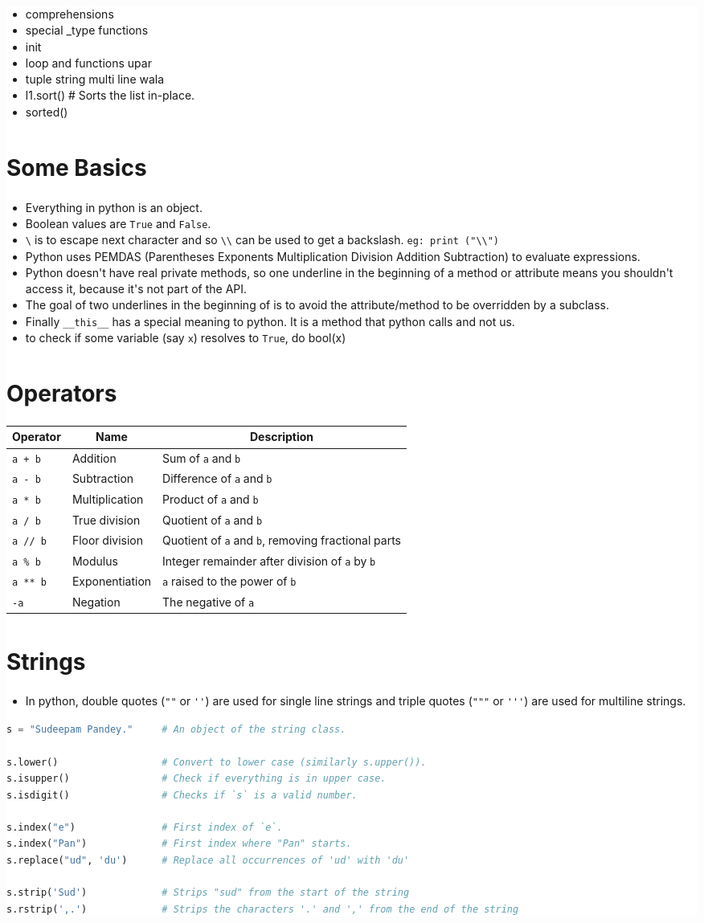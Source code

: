 - comprehensions
- special _type functions
- init
- loop and functions upar
- tuple string multi line wala
- l1.sort()                 # Sorts the list in-place.
- sorted()




# Some Basics
* Everything in python is an object.
* Boolean values are `True` and `False`.
* `\` is to escape next character and so `\\` can be used to get a backslash. `eg: print ("\\")`
* Python uses PEMDAS (Parentheses Exponents Multiplication Division Addition Subtraction) to evaluate expressions.
* Python doesn't have real private methods, so one underline in the beginning of a method or attribute means you shouldn't access it, because it's not part of the API.
* The goal of two underlines in the beginning of is to avoid the attribute/method to be overridden by a subclass.
* Finally `__this__` has a special meaning to python. It is a method that python calls and not us.
* to check if some variable (say `x`) resolves to `True`, do bool(x)






# Operators
| Operator     | Name           | Description                                         |
|--------------|----------------|-----------------------------------------------------|
| `a + b`      | Addition       | Sum of `a` and `b`                                  |
| `a - b`      | Subtraction    | Difference of `a` and `b`                           |
| `a * b`      | Multiplication | Product of `a` and `b`                              |
| `a / b`      | True division  | Quotient of `a` and `b`                             |
| `a // b`     | Floor division | Quotient of `a` and `b`, removing fractional parts  |
| `a % b`      | Modulus        | Integer remainder after division of `a` by `b`      |
| `a ** b`     | Exponentiation | `a` raised to the power of `b`                      |
 `-a`         | Negation       | The negative of `a`                                  |  




# Strings
* In python, double quotes (`""` or `''`) are used for single line strings and triple quotes (`"""` or `'''`) are used for multiline strings.
```python
s = "Sudeepam Pandey."     # An object of the string class.

s.lower()                  # Convert to lower case (similarly s.upper()).
s.isupper()                # Check if everything is in upper case.
s.isdigit()                # Checks if `s` is a valid number.

s.index("e")               # First index of `e`.
s.index("Pan")             # First index where "Pan" starts.
s.replace("ud", 'du')      # Replace all occurrences of 'ud' with 'du'

s.strip('Sud')             # Strips "sud" from the start of the string
s.rstrip(',.')             # Strips the characters '.' and ',' from the end of the string
```